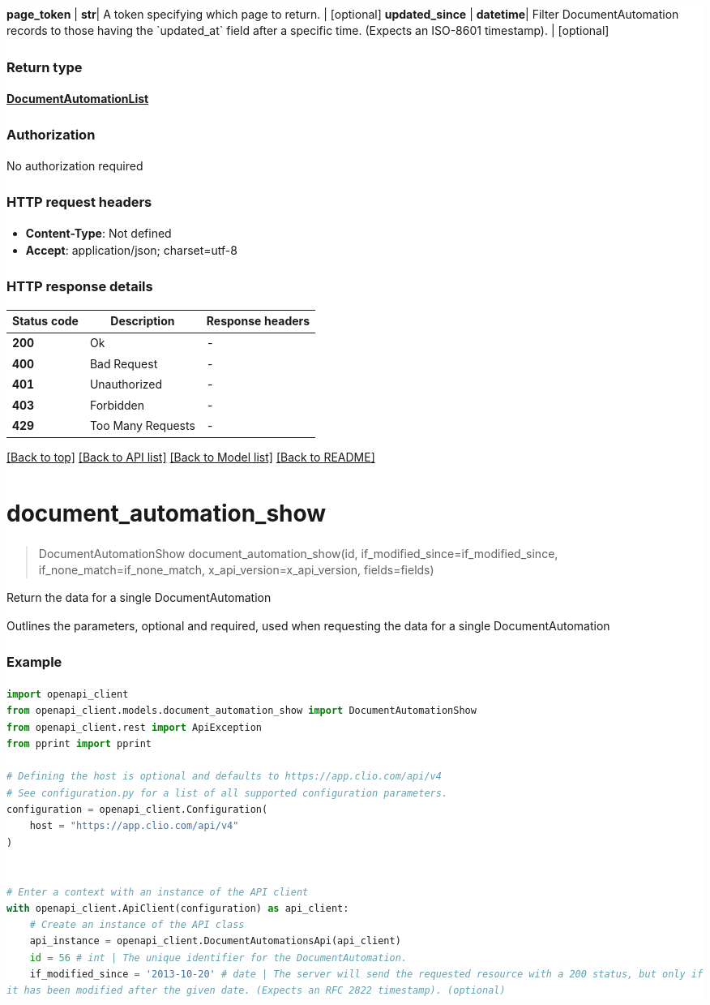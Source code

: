  **page_token** | **str**| A token specifying which page to return. | [optional] 
 **updated_since** | **datetime**| Filter DocumentAutomation records to those having the &#x60;updated_at&#x60; field after a specific time. (Expects an ISO-8601 timestamp). | [optional] 

### Return type

[**DocumentAutomationList**](DocumentAutomationList.md)

### Authorization

No authorization required

### HTTP request headers

 - **Content-Type**: Not defined
 - **Accept**: application/json; charset=utf-8

### HTTP response details

| Status code | Description | Response headers |
|-------------|-------------|------------------|
**200** | Ok |  -  |
**400** | Bad Request |  -  |
**401** | Unauthorized |  -  |
**403** | Forbidden |  -  |
**429** | Too Many Requests |  -  |

[[Back to top]](#) [[Back to API list]](../README.md#documentation-for-api-endpoints) [[Back to Model list]](../README.md#documentation-for-models) [[Back to README]](../README.md)

# **document_automation_show**
> DocumentAutomationShow document_automation_show(id, if_modified_since=if_modified_since, if_none_match=if_none_match, x_api_version=x_api_version, fields=fields)

Return the data for a single DocumentAutomation

Outlines the parameters, optional and required, used when requesting the data for a single DocumentAutomation

### Example


```python
import openapi_client
from openapi_client.models.document_automation_show import DocumentAutomationShow
from openapi_client.rest import ApiException
from pprint import pprint

# Defining the host is optional and defaults to https://app.clio.com/api/v4
# See configuration.py for a list of all supported configuration parameters.
configuration = openapi_client.Configuration(
    host = "https://app.clio.com/api/v4"
)


# Enter a context with an instance of the API client
with openapi_client.ApiClient(configuration) as api_client:
    # Create an instance of the API class
    api_instance = openapi_client.DocumentAutomationsApi(api_client)
    id = 56 # int | The unique identifier for the DocumentAutomation.
    if_modified_since = '2013-10-20' # date | The server will send the requested resource with a 200 status, but only if it has been modified after the given date. (Expects an RFC 2822 timestamp). (optional)
```